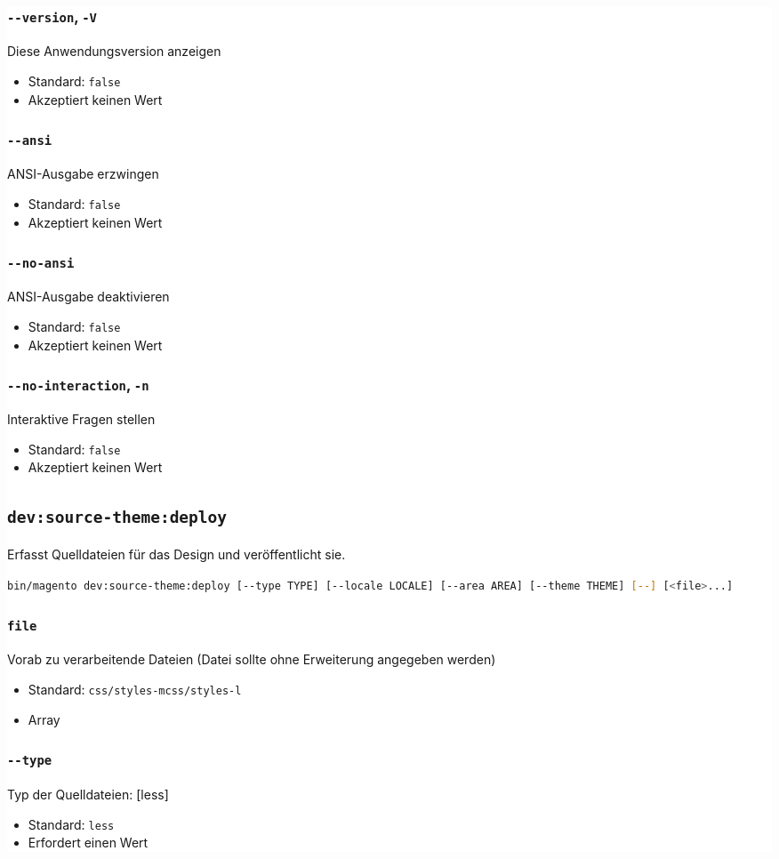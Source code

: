 

### `--version`, `-V`



Diese Anwendungsversion anzeigen
- Standard: `false`
- Akzeptiert keinen Wert


### `--ansi`

ANSI-Ausgabe erzwingen
- Standard: `false`
- Akzeptiert keinen Wert


### `--no-ansi`

ANSI-Ausgabe deaktivieren
- Standard: `false`
- Akzeptiert keinen Wert



### `--no-interaction`, `-n`



Interaktive Fragen stellen
- Standard: `false`
- Akzeptiert keinen Wert  

## `dev:source-theme:deploy`

Erfasst Quelldateien für das Design und veröffentlicht sie.

```bash
bin/magento dev:source-theme:deploy [--type TYPE] [--locale LOCALE] [--area AREA] [--theme THEME] [--] [<file>...]
```

 

### `file`

Vorab zu verarbeitende Dateien (Datei sollte ohne Erweiterung angegeben werden)
- Standard: `css/styles-mcss/styles-l`

- Array   



### `--type`

Typ der Quelldateien: [less]
- Standard: `less`
- Erfordert einen Wert
